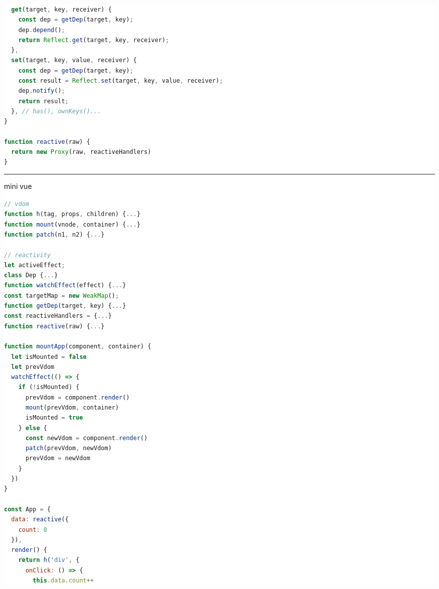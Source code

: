 ```js {31-33|17-29|18,22,23,28|19,24|1,19,24,3-15|18,20,22,23,26,28|all}
  get(target, key, receiver) {
    const dep = getDep(target, key);
    dep.depend();
    return Reflect.get(target, key, receiver);
  },
  set(target, key, value, receiver) {
    const dep = getDep(target, key);
    const result = Reflect.set(target, key, value, receiver);
    dep.notify();
    return result;
  }, // has(), ownKeys()...
}

function reactive(raw) {
  return new Proxy(raw, reactiveHandlers)
}
```

</Transform>

---

<Transform :scale="0.58">

mini vue

```js {none|1-4|6-13|15-29|all}
// vdom
function h(tag, props, children) {...}
function mount(vnode, container) {...}
function patch(n1, n2) {...}

// reactivity
let activeEffect;
class Dep {...}
function watchEffect(effect) {...}
const targetMap = new WeakMap();
function getDep(target, key) {...}
const reactiveHandlers = {...}
function reactive(raw) {...}

function mountApp(component, container) {
  let isMounted = false
  let prevVdom
  watchEffect(() => {
    if (!isMounted) {
      prevVdom = component.render()
      mount(prevVdom, container)
      isMounted = true
    } else {
      const newVdom = component.render()
      patch(prevVdom, newVdom)
      prevVdom = newVdom
    }
  })
}

const App = {
  data: reactive({
    count: 0
  }),
  render() {
    return h('div', {
      onClick: () => {
        this.data.count++
```